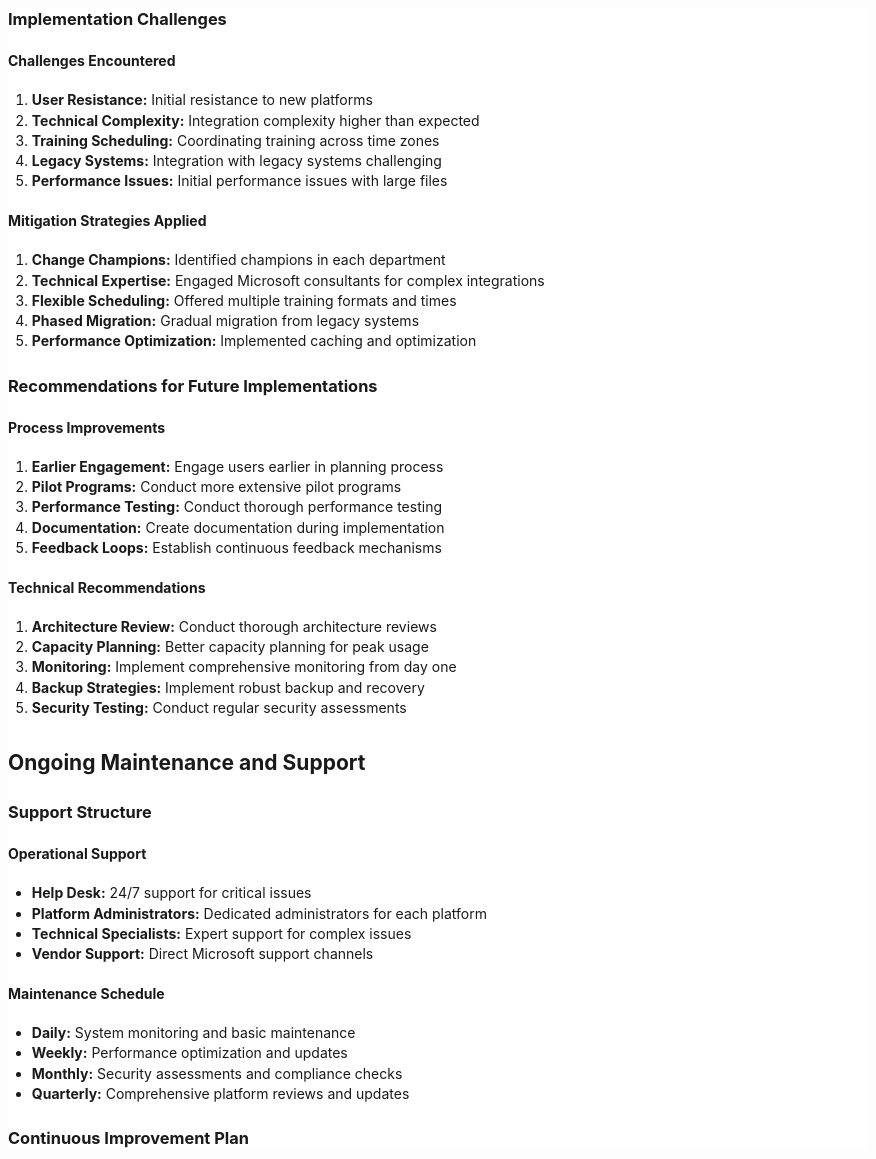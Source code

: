 ### Implementation Challenges

#### Challenges Encountered
1. **User Resistance:** Initial resistance to new platforms
2. **Technical Complexity:** Integration complexity higher than expected
3. **Training Scheduling:** Coordinating training across time zones
4. **Legacy Systems:** Integration with legacy systems challenging
5. **Performance Issues:** Initial performance issues with large files

#### Mitigation Strategies Applied
1. **Change Champions:** Identified champions in each department
2. **Technical Expertise:** Engaged Microsoft consultants for complex integrations
3. **Flexible Scheduling:** Offered multiple training formats and times
4. **Phased Migration:** Gradual migration from legacy systems
5. **Performance Optimization:** Implemented caching and optimization

### Recommendations for Future Implementations

#### Process Improvements
1. **Earlier Engagement:** Engage users earlier in planning process
2. **Pilot Programs:** Conduct more extensive pilot programs
3. **Performance Testing:** Conduct thorough performance testing
4. **Documentation:** Create documentation during implementation
5. **Feedback Loops:** Establish continuous feedback mechanisms

#### Technical Recommendations
1. **Architecture Review:** Conduct thorough architecture reviews
2. **Capacity Planning:** Better capacity planning for peak usage
3. **Monitoring:** Implement comprehensive monitoring from day one
4. **Backup Strategies:** Implement robust backup and recovery
5. **Security Testing:** Conduct regular security assessments

## Ongoing Maintenance and Support

### Support Structure

#### Operational Support
- **Help Desk:** 24/7 support for critical issues
- **Platform Administrators:** Dedicated administrators for each platform
- **Technical Specialists:** Expert support for complex issues
- **Vendor Support:** Direct Microsoft support channels

#### Maintenance Schedule
- **Daily:** System monitoring and basic maintenance
- **Weekly:** Performance optimization and updates
- **Monthly:** Security assessments and compliance checks
- **Quarterly:** Comprehensive platform reviews and updates

### Continuous Improvement Plan
